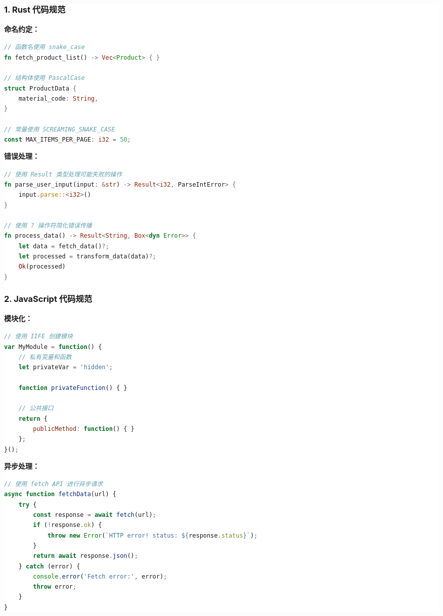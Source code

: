 ### 1. Rust 代码规范

**命名约定：**
```rust
// 函数名使用 snake_case
fn fetch_product_list() -> Vec<Product> { }

// 结构体使用 PascalCase
struct ProductData {
    material_code: String,
}

// 常量使用 SCREAMING_SNAKE_CASE
const MAX_ITEMS_PER_PAGE: i32 = 50;
```

**错误处理：**
```rust
// 使用 Result 类型处理可能失败的操作
fn parse_user_input(input: &str) -> Result<i32, ParseIntError> {
    input.parse::<i32>()
}

// 使用 ? 操作符简化错误传播
fn process_data() -> Result<String, Box<dyn Error>> {
    let data = fetch_data()?;
    let processed = transform_data(data)?;
    Ok(processed)
}
```

### 2. JavaScript 代码规范

**模块化：**
```javascript
// 使用 IIFE 创建模块
var MyModule = function() {
    // 私有变量和函数
    let privateVar = 'hidden';
    
    function privateFunction() { }
    
    // 公共接口
    return {
        publicMethod: function() { }
    };
}();
```

**异步处理：**
```javascript
// 使用 fetch API 进行异步请求
async function fetchData(url) {
    try {
        const response = await fetch(url);
        if (!response.ok) {
            throw new Error(`HTTP error! status: ${response.status}`);
        }
        return await response.json();
    } catch (error) {
        console.error('Fetch error:', error);
        throw error;
    }
}
```
